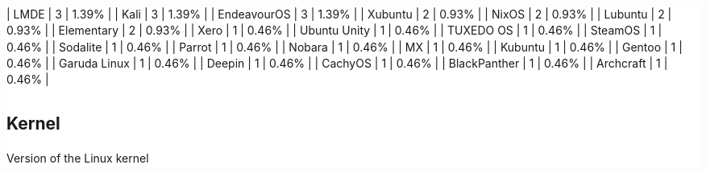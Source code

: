 | LMDE         | 3         | 1.39%   |
| Kali         | 3         | 1.39%   |
| EndeavourOS  | 3         | 1.39%   |
| Xubuntu      | 2         | 0.93%   |
| NixOS        | 2         | 0.93%   |
| Lubuntu      | 2         | 0.93%   |
| Elementary   | 2         | 0.93%   |
| Xero         | 1         | 0.46%   |
| Ubuntu Unity | 1         | 0.46%   |
| TUXEDO OS    | 1         | 0.46%   |
| SteamOS      | 1         | 0.46%   |
| Sodalite     | 1         | 0.46%   |
| Parrot       | 1         | 0.46%   |
| Nobara       | 1         | 0.46%   |
| MX           | 1         | 0.46%   |
| Kubuntu      | 1         | 0.46%   |
| Gentoo       | 1         | 0.46%   |
| Garuda Linux | 1         | 0.46%   |
| Deepin       | 1         | 0.46%   |
| CachyOS      | 1         | 0.46%   |
| BlackPanther | 1         | 0.46%   |
| Archcraft    | 1         | 0.46%   |

Kernel
------

Version of the Linux kernel
